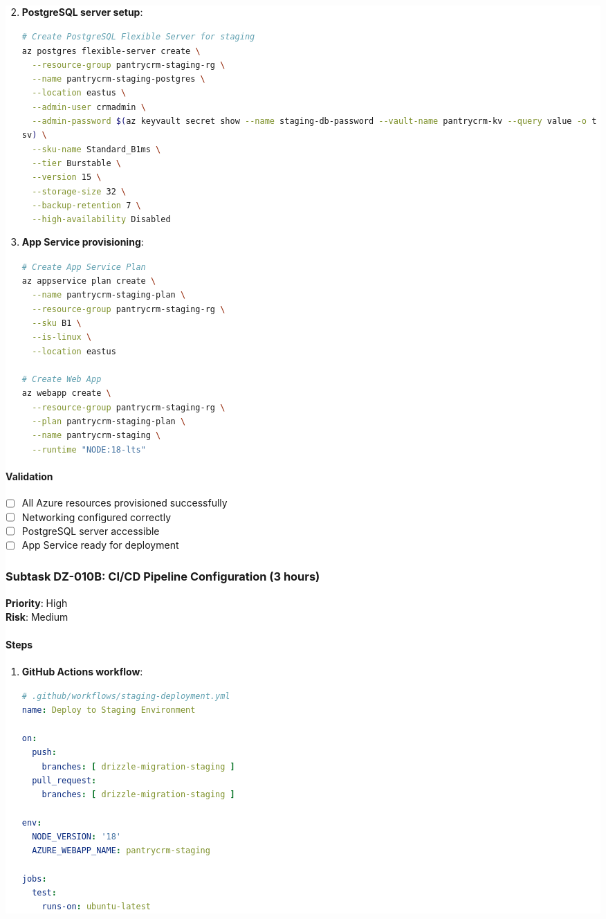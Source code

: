 2. **PostgreSQL server setup**:
   ```bash
   # Create PostgreSQL Flexible Server for staging
   az postgres flexible-server create \
     --resource-group pantrycrm-staging-rg \
     --name pantrycrm-staging-postgres \
     --location eastus \
     --admin-user crmadmin \
     --admin-password $(az keyvault secret show --name staging-db-password --vault-name pantrycrm-kv --query value -o tsv) \
     --sku-name Standard_B1ms \
     --tier Burstable \
     --version 15 \
     --storage-size 32 \
     --backup-retention 7 \
     --high-availability Disabled
   ```

3. **App Service provisioning**:
   ```bash
   # Create App Service Plan
   az appservice plan create \
     --name pantrycrm-staging-plan \
     --resource-group pantrycrm-staging-rg \
     --sku B1 \
     --is-linux \
     --location eastus
   
   # Create Web App
   az webapp create \
     --resource-group pantrycrm-staging-rg \
     --plan pantrycrm-staging-plan \
     --name pantrycrm-staging \
     --runtime "NODE:18-lts"
   ```

#### Validation
- [ ] All Azure resources provisioned successfully
- [ ] Networking configured correctly
- [ ] PostgreSQL server accessible
- [ ] App Service ready for deployment

### Subtask DZ-010B: CI/CD Pipeline Configuration (3 hours)
**Priority**: High  
**Risk**: Medium  

#### Steps
1. **GitHub Actions workflow**:
   ```yaml
   # .github/workflows/staging-deployment.yml
   name: Deploy to Staging Environment
   
   on:
     push:
       branches: [ drizzle-migration-staging ]
     pull_request:
       branches: [ drizzle-migration-staging ]
   
   env:
     NODE_VERSION: '18'
     AZURE_WEBAPP_NAME: pantrycrm-staging
   
   jobs:
     test:
       runs-on: ubuntu-latest
   ```